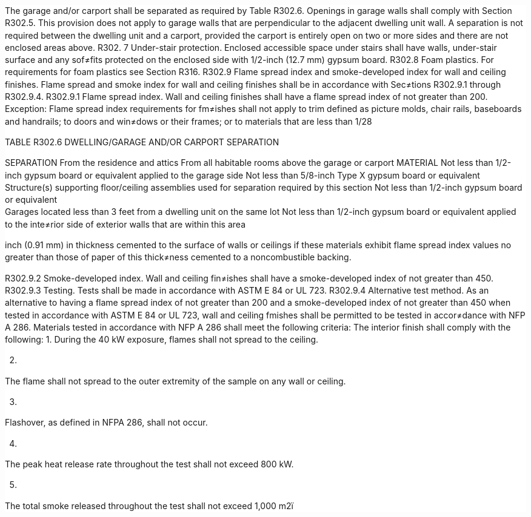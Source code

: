The garage and/or carport shall be separated as required by Table R302.6. Openings in garage walls shall comply with Section R302.5. This provision does not apply to garage walls that are perpendicular to the adjacent dwelling unit wall. A separation is not required between the dwelling unit and a carport, provided the carport is entirely open on two or more sides and there are not enclosed areas above.
R302. 7 Under-stair protection. Enclosed accessible space under stairs shall have walls, under-stair surface and any sof≠fits protected on the enclosed side with 1/2-inch (12.7 mm) gypsum board.
R302.8 Foam plastics. For requirements for foam plastics see Section R316.
R302.9 Flame spread index and smoke-developed index for wall and ceiling finishes. Flame spread and smoke index for wall and ceiling finishes shall be in accordance with Sec≠tions R302.9.1 through R302.9.4.
R302.9.1 Flame spread index. Wall and ceiling finishes shall have a flame spread index of not greater than 200.
Exception: Flame spread index requirements for fm≠ishes shall not apply to trim defined as picture molds, chair rails, baseboards and handrails; to doors and win≠dows or their frames; or to materials that are less than 1/28


TABLE R302.6
DWELLING/GARAGE AND/OR CARPORT SEPARATION

SEPARATION From the residence and attics From all habitable rooms above the garage or carport  MATERIAL Not less than 1/2-inch gypsum board or equivalent applied to the garage side Not less than 5/8-inch Type X gypsum board or equivalent  
Structure(s) supporting floor/ceiling assemblies used for separation required by this section  Not less than 1/2-inch gypsum board or equivalent  
Garages located less than 3 feet from a dwelling unit on the same lot  Not less than 1/2-inch gypsum board or equivalent applied to the inte≠rior side of exterior walls that are within this area  

inch (0.91 mm) in thickness cemented to the surface of walls or ceilings if these materials exhibit flame spread index values no greater than those of paper of this thick≠ness cemented to a noncombustible backing.

R302.9.2 Smoke-developed index. Wall and ceiling fin≠ishes shall have a smoke-developed index of not greater than 450.
R302.9.3 Testing. Tests shall be made in accordance with ASTM E 84 or UL 723.
R302.9.4 Alternative test method. As an alternative to having a flame spread index of not greater than 200 and a smoke-developed index of not greater than 450 when tested in accordance with ASTM E 84 or UL 723, wall and ceiling fmishes shall be permitted to be tested in accor≠dance with NFP A 286. Materials tested in accordance with NFP A 286 shall meet the following criteria:
The interior finish shall comply with the following:
1.
During the 40 kW exposure, flames shall not spread to the ceiling.

2.
The flame shall not spread to the outer extremity of the sample on any wall or ceiling.

3.
Flashover, 	as defined in NFPA 286, shall not occur.

4.
The peak heat release rate throughout the 	test shall not exceed 800 kW.

5.
The total smoke released throughout the test shall not exceed 1,000 m2ï
